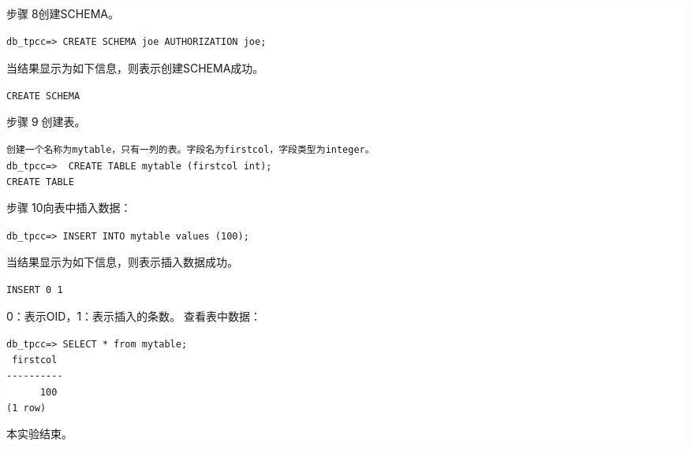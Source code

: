 步骤 8创建SCHEMA。
```
db_tpcc=> CREATE SCHEMA joe AUTHORIZATION joe; 
```
当结果显示为如下信息，则表示创建SCHEMA成功。
```
CREATE SCHEMA 
```
步骤 9 创建表。
```
创建一个名称为mytable，只有一列的表。字段名为firstcol，字段类型为integer。
db_tpcc=>  CREATE TABLE mytable (firstcol int); 
CREATE TABLE
```

步骤 10向表中插入数据：
```
db_tpcc=> INSERT INTO mytable values (100); 
```
当结果显示为如下信息，则表示插入数据成功。
```
INSERT 0 1 
```
0：表示OID，1：表示插入的条数。
查看表中数据：
```
db_tpcc=> SELECT * from mytable; 
 firstcol  
---------- 
      100 
(1 row)
```
本实验结束。

